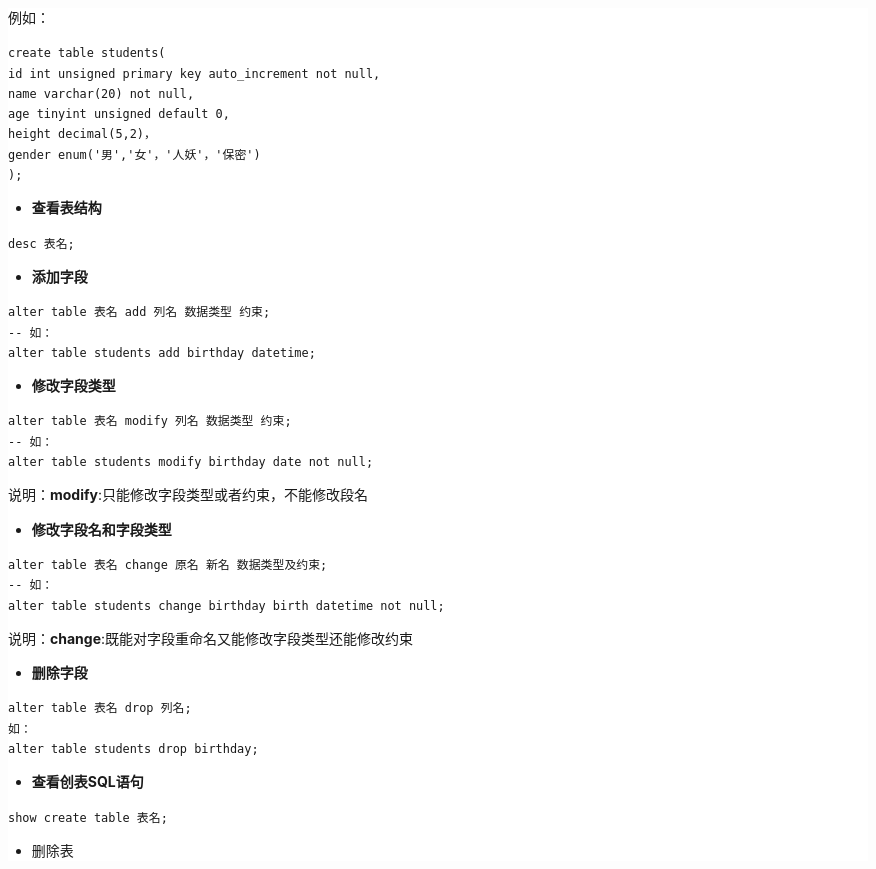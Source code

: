 例如：

```mysql
create table students(
id int unsigned primary key auto_increment not null,
name varchar(20) not null,
age tinyint unsigned default 0,
height decimal(5,2)，
gender enum('男','女'，'人妖'，'保密')
);
```

- **查看表结构**

```mysql
desc 表名;
```

- **添加字段**

```mysql
alter table 表名 add 列名 数据类型 约束;
-- 如：
alter table students add birthday datetime;
```

- **修改字段类型**

```mysql
alter table 表名 modify 列名 数据类型 约束;
-- 如：
alter table students modify birthday date not null;
```

说明：**modify**:只能修改字段类型或者约束，不能修改段名

- **修改字段名和字段类型**

```mysql
alter table 表名 change 原名 新名 数据类型及约束;
-- 如：
alter table students change birthday birth datetime not null;
```

说明：**change**:既能对字段重命名又能修改字段类型还能修改约束

- **删除字段**

```mysql
alter table 表名 drop 列名;
如：
alter table students drop birthday;
```

- **查看创表SQL语句**

```mysql
show create table 表名;
```

- 删除表
